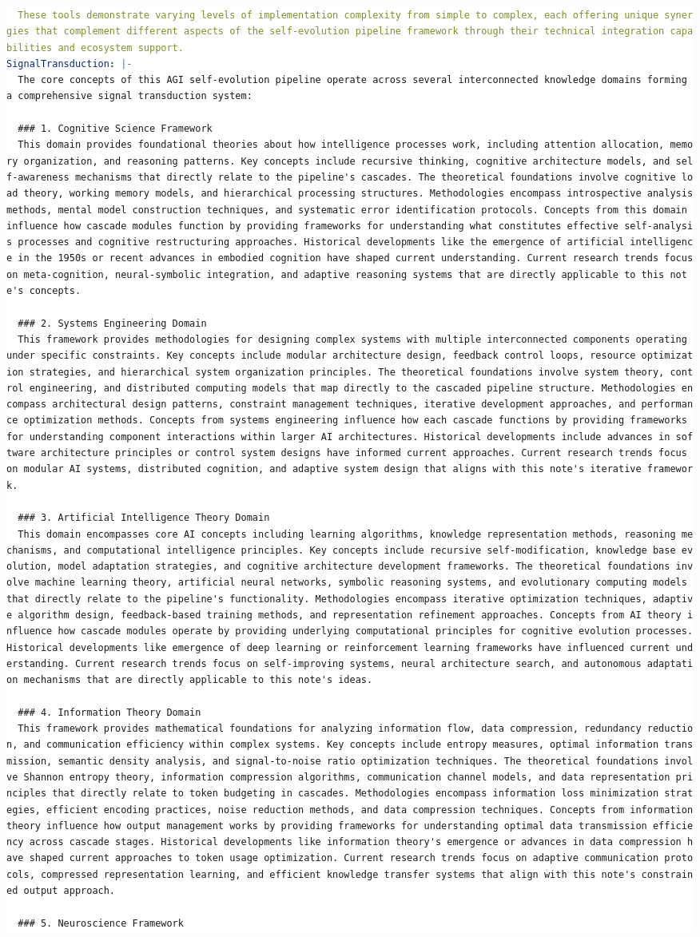 ```yaml
  These tools demonstrate varying levels of implementation complexity from simple to complex, each offering unique synergies that complement different aspects of the self-evolution pipeline framework through their technical integration capabilities and ecosystem support.
SignalTransduction: |-
  The core concepts of this AGI self-evolution pipeline operate across several interconnected knowledge domains forming a comprehensive signal transduction system:

  ### 1. Cognitive Science Framework
  This domain provides foundational theories about how intelligence processes work, including attention allocation, memory organization, and reasoning patterns. Key concepts include recursive thinking, cognitive architecture models, and self-awareness mechanisms that directly relate to the pipeline's cascades. The theoretical foundations involve cognitive load theory, working memory models, and hierarchical processing structures. Methodologies encompass introspective analysis methods, mental model construction techniques, and systematic error identification protocols. Concepts from this domain influence how cascade modules function by providing frameworks for understanding what constitutes effective self-analysis processes and cognitive restructuring approaches. Historical developments like the emergence of artificial intelligence in the 1950s or recent advances in embodied cognition have shaped current understanding. Current research trends focus on meta-cognition, neural-symbolic integration, and adaptive reasoning systems that are directly applicable to this note's concepts.

  ### 2. Systems Engineering Domain
  This framework provides methodologies for designing complex systems with multiple interconnected components operating under specific constraints. Key concepts include modular architecture design, feedback control loops, resource optimization strategies, and hierarchical system organization principles. The theoretical foundations involve system theory, control engineering, and distributed computing models that map directly to the cascaded pipeline structure. Methodologies encompass architectural design patterns, constraint management techniques, iterative development approaches, and performance optimization methods. Concepts from systems engineering influence how each cascade functions by providing frameworks for understanding component interactions within larger AI architectures. Historical developments include advances in software architecture principles or control system designs have informed current approaches. Current research trends focus on modular AI systems, distributed cognition, and adaptive system design that aligns with this note's iterative framework.

  ### 3. Artificial Intelligence Theory Domain
  This domain encompasses core AI concepts including learning algorithms, knowledge representation methods, reasoning mechanisms, and computational intelligence principles. Key concepts include recursive self-modification, knowledge base evolution, model adaptation strategies, and cognitive architecture development frameworks. The theoretical foundations involve machine learning theory, artificial neural networks, symbolic reasoning systems, and evolutionary computing models that directly relate to the pipeline's functionality. Methodologies encompass iterative optimization techniques, adaptive algorithm design, feedback-based training methods, and representation refinement approaches. Concepts from AI theory influence how cascade modules operate by providing underlying computational principles for cognitive evolution processes. Historical developments like emergence of deep learning or reinforcement learning frameworks have influenced current understanding. Current research trends focus on self-improving systems, neural architecture search, and autonomous adaptation mechanisms that are directly applicable to this note's ideas.

  ### 4. Information Theory Domain
  This framework provides mathematical foundations for analyzing information flow, data compression, redundancy reduction, and communication efficiency within complex systems. Key concepts include entropy measures, optimal information transmission, semantic density analysis, and signal-to-noise ratio optimization techniques. The theoretical foundations involve Shannon entropy theory, information compression algorithms, communication channel models, and data representation principles that directly relate to token budgeting in cascades. Methodologies encompass information loss minimization strategies, efficient encoding practices, noise reduction methods, and data compression techniques. Concepts from information theory influence how output management works by providing frameworks for understanding optimal data transmission efficiency across cascade stages. Historical developments like information theory's emergence or advances in data compression have shaped current approaches to token usage optimization. Current research trends focus on adaptive communication protocols, compressed representation learning, and efficient knowledge transfer systems that align with this note's constrained output approach.

  ### 5. Neuroscience Framework
```